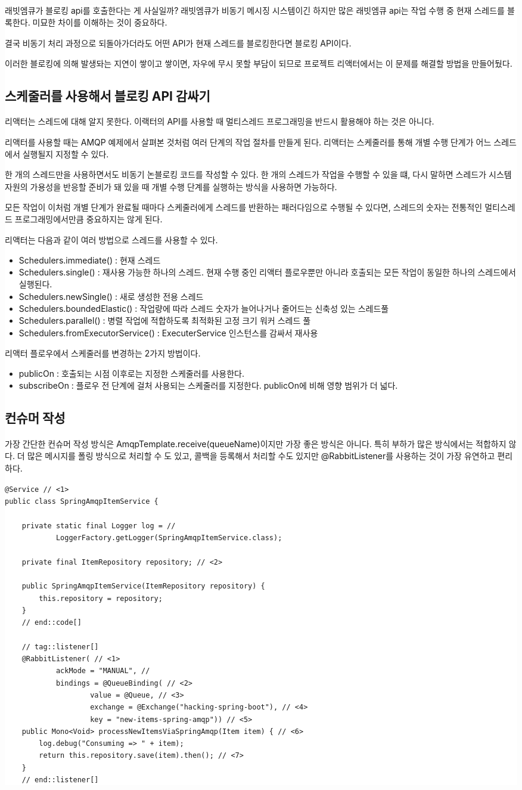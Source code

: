 래빗엠큐가 블로킹 api를 호출한다는 게 사실일까?
래빗엠큐가 비동기 메시징 시스템이긴 하지만 많은 래빗엠큐 api는 작업 수행 중 현재 스레드를 블록한다.
미묘한 차이를 이해하는 것이 중요하다.

결국 비동기 처리 과정으로 되돌아가더라도 어떤 API가 현재 스레드를 블로킹한다면 블로킹 API이다.

이러한 블로킹에 의해 발생돠는 지연이 쌓이고 쌓이면, 자우에 무시 못할 부담이 되므로 프로젝트 리액터에서는 이 문제를 해결할 방법을 만들어뒀다.


<H2>스케줄러를 사용해서 블로킹 API 감싸기</H2>

리액터는 스레드에 대해 알지 못한다.
이랙터의 API를 사용할 때 멀티스레드 프로그래밍을 반드시 활용해야 하는 것은 아니다.

리액터를 사용할 때는 AMQP 예제에서 살펴본 것처럼 여러 단계의 작업 절차를 만들게 된다.
리액터는 스케줄러를 통해 개별 수행 단계가 어느 스레드에서 실행될지 지정할 수 있다.

한 개의 스레드만을 사용하면서도 비동기 논블로킹 코드를 작성할 수 있다.
한 개의 스레드가 작업을 수행할 수 있을 떄, 다시 말하면 스레드가 시스템자원의 가용성을 반응할 준비가 돼 있을 때 개별 수행 단계를 실행하는 방식을 사용하면 가능하다.

모든 작업이 이처럼 개별 단계가 완료될 때마다 스케줄러에게 스레드를 반환하는 패러다임으로 수행될 수 있다면, 스레드의 숫자는 전통적인 멀티스레드 프로그래밍에서만큼 중요하지는
않게 된다.


리액터는 다음과 같이 여러 방법으로 스레드를 사용할 수 있다.

- Schedulers.immediate() : 현재 스레드
- Schedulers.single() : 재사용 가능한 하나의 스레드. 현재 수행 중인 리액터 플로우뿐만 아니라 호출되는 모든 작업이 동일한 하나의 스레드에서 실행된다.
- Schedulers.newSingle() : 새로 생성한 전용 스레드
- Schedulers.boundedElastic() : 작업량에 따라 스레드 숫자가 늘어나거나 줄어드는 신축성 있는 스레드풀
- Schedulers.parallel() : 병렬 작업에 적합하도록 최적화된 고정 크기 워커 스레드 풀
- Schedulers.fromExecutorService() : ExecuterService 인스턴스를 감싸서 재사용

리액터 플로우에서 스케줄러를 변경하는 2가지 방법이다.

- publicOn : 호출되는 시점 이후로는 지정한 스케줄러를 사용한다.
- subscribeOn : 플로우 전 단계에 걸처 사용되는 스케줄러를 지정한다. publicOn에 비해 영향 범위가 더 넓다.


<h2>컨슈머 작성</h2>

가장 간단한 컨슈머 작성 방식은 AmqpTemplate.receive(queueName)이지만 가장 좋은 방식은 아니다.
특히 부하가 많은 방식에서는 적합하지 않다.
더 많은 메시지를 폴링 방식으로 처리할 수 도 있고, 콜백을 등록해서 처리할 수도 있지만 @RabbitListener를 사용하는 것이 가장 유연하고 편리하다.

```
@Service // <1>
public class SpringAmqpItemService {

	private static final Logger log = //
			LoggerFactory.getLogger(SpringAmqpItemService.class);

	private final ItemRepository repository; // <2>

	public SpringAmqpItemService(ItemRepository repository) {
		this.repository = repository;
	}
	// end::code[]

	// tag::listener[]
	@RabbitListener( // <1>
			ackMode = "MANUAL", //
			bindings = @QueueBinding( // <2>
					value = @Queue, // <3>
					exchange = @Exchange("hacking-spring-boot"), // <4>
					key = "new-items-spring-amqp")) // <5>
	public Mono<Void> processNewItemsViaSpringAmqp(Item item) { // <6>
		log.debug("Consuming => " + item);
		return this.repository.save(item).then(); // <7>
	}
	// end::listener[]
```
